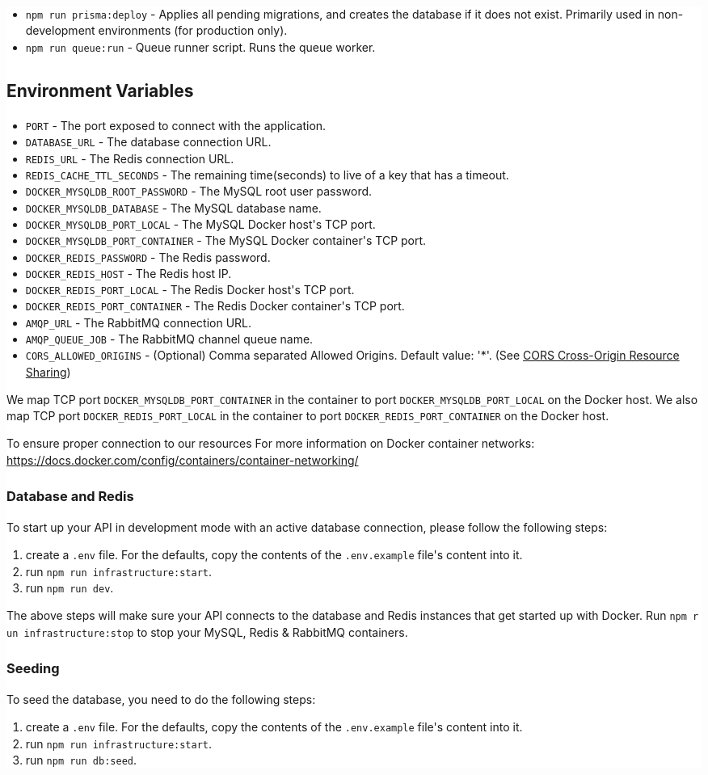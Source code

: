 - `npm run prisma:deploy` - Applies all pending migrations, and creates the database if it does not exist. Primarily used in non-development environments (for production only).
- `npm run queue:run` - Queue runner script. Runs the queue worker.

## Environment Variables

- `PORT` - The port exposed to connect with the application.
- `DATABASE_URL` - The database connection URL.
- `REDIS_URL` - The Redis connection URL.
- `REDIS_CACHE_TTL_SECONDS` - The remaining time(seconds) to live of a key that has a timeout.
- `DOCKER_MYSQLDB_ROOT_PASSWORD` - The MySQL root user password.
- `DOCKER_MYSQLDB_DATABASE` - The MySQL database name.
- `DOCKER_MYSQLDB_PORT_LOCAL` - The MySQL Docker host's TCP port.
- `DOCKER_MYSQLDB_PORT_CONTAINER` - The MySQL Docker container's TCP port.
- `DOCKER_REDIS_PASSWORD` - The Redis password.
- `DOCKER_REDIS_HOST` - The Redis host IP.
- `DOCKER_REDIS_PORT_LOCAL` - The Redis Docker host's TCP port.
- `DOCKER_REDIS_PORT_CONTAINER` - The Redis Docker container's TCP port.
- `AMQP_URL` - The RabbitMQ connection URL.
- `AMQP_QUEUE_JOB` - The RabbitMQ channel queue name.
- `CORS_ALLOWED_ORIGINS` - (Optional) Comma separated Allowed Origins. Default value: '\*'. (See [CORS Cross-Origin Resource Sharing](#cors-cross-origin-resource-sharing))

We map TCP port `DOCKER_MYSQLDB_PORT_CONTAINER` in the container to port `DOCKER_MYSQLDB_PORT_LOCAL` on the Docker host.
We also map TCP port `DOCKER_REDIS_PORT_LOCAL` in the container to port `DOCKER_REDIS_PORT_CONTAINER` on the Docker host.

To ensure proper connection to our resources
For more information on Docker container networks: https://docs.docker.com/config/containers/container-networking/

### Database and Redis

To start up your API in development mode with an active database connection, please follow the following steps:

1. create a `.env` file. For the defaults, copy the contents of the `.env.example` file's content into it.
2. run `npm run infrastructure:start`.
3. run `npm run dev`.

The above steps will make sure your API connects to the database and Redis instances that get started up with Docker. Run `npm run infrastructure:stop` to stop your MySQL, Redis & RabbitMQ containers.

### Seeding

To seed the database, you need to do the following steps:

1. create a `.env` file. For the defaults, copy the contents of the `.env.example` file's content into it.
2. run `npm run infrastructure:start`.
3. run `npm run db:seed`.
